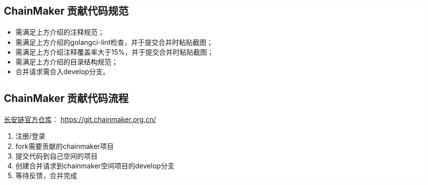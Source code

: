 ## ChainMaker 贡献代码规范

- 需满足上方介绍的注释规范；
- 需满足上方介绍的golangci-lint检查，并于提交合并时粘贴截图；
- 需满足上方介绍注释覆盖率大于15%，并于提交合并时粘贴截图；
- 需满足上方介绍的目录结构规范；
- 合并请求需合入develop分支。

## ChainMaker 贡献代码流程

<a href="https://git.chainmaker.org.cn/" target="_blank">长安链官方仓库</a>： <a href="https://git.chainmaker.org.cn/" target="_blank">https://git.chainmaker.org.cn/</a>

1. 注册/登录
2. fork需要贡献的chainmaker项目
3. 提交代码到自己空间的项目
4. 创建合并请求到chainmaker空间项目的develop分支
5. 等待反馈，合并完成


